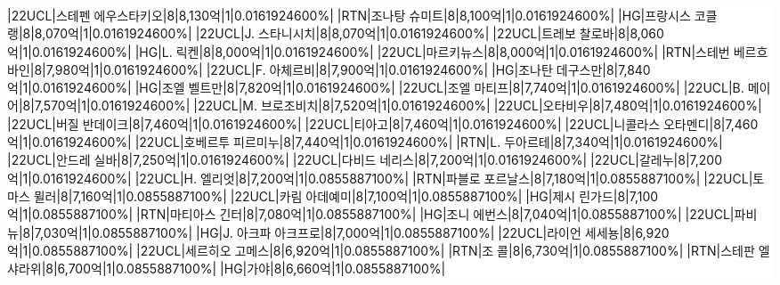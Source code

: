 |22UCL|스테펜 에우스타키오|8|8,130억|1|0.0161924600%|
|RTN|조나탕 슈미트|8|8,100억|1|0.0161924600%|
|HG|프랑시스 코클랭|8|8,070억|1|0.0161924600%|
|22UCL|J. 스타니시치|8|8,070억|1|0.0161924600%|
|22UCL|트레보 찰로바|8|8,060억|1|0.0161924600%|
|HG|L. 릭켄|8|8,000억|1|0.0161924600%|
|22UCL|마르키뉴스|8|8,000억|1|0.0161924600%|
|RTN|스테번 베르흐바인|8|7,980억|1|0.0161924600%|
|22UCL|F. 아체르비|8|7,900억|1|0.0161924600%|
|HG|조나탄 데구스만|8|7,840억|1|0.0161924600%|
|HG|조엘 벨트만|8|7,820억|1|0.0161924600%|
|22UCL|조엘 마티프|8|7,740억|1|0.0161924600%|
|22UCL|B. 메이어|8|7,570억|1|0.0161924600%|
|22UCL|M. 브로조비치|8|7,520억|1|0.0161924600%|
|22UCL|오타비우|8|7,480억|1|0.0161924600%|
|22UCL|버질 반데이크|8|7,460억|1|0.0161924600%|
|22UCL|티아고|8|7,460억|1|0.0161924600%|
|22UCL|니콜라스 오타멘디|8|7,460억|1|0.0161924600%|
|22UCL|호베르투 피르미누|8|7,440억|1|0.0161924600%|
|RTN|L. 두아르테|8|7,340억|1|0.0161924600%|
|22UCL|안드레 실바|8|7,250억|1|0.0161924600%|
|22UCL|다비드 네리스|8|7,200억|1|0.0161924600%|
|22UCL|갈레누|8|7,200억|1|0.0161924600%|
|22UCL|H. 엘리엇|8|7,200억|1|0.0855887100%|
|RTN|파블로 포르날스|8|7,180억|1|0.0855887100%|
|22UCL|토마스 뮐러|8|7,160억|1|0.0855887100%|
|22UCL|카림 아데예미|8|7,100억|1|0.0855887100%|
|HG|제시 린가드|8|7,100억|1|0.0855887100%|
|RTN|마티아스 긴터|8|7,080억|1|0.0855887100%|
|HG|조니 에번스|8|7,040억|1|0.0855887100%|
|22UCL|파비뉴|8|7,030억|1|0.0855887100%|
|HG|J. 아크파 아크프로|8|7,000억|1|0.0855887100%|
|22UCL|라이언 세세뇽|8|6,920억|1|0.0855887100%|
|22UCL|세르히오 고메스|8|6,920억|1|0.0855887100%|
|RTN|조 콜|8|6,730억|1|0.0855887100%|
|RTN|스테판 엘샤라위|8|6,700억|1|0.0855887100%|
|HG|가야|8|6,660억|1|0.0855887100%|
